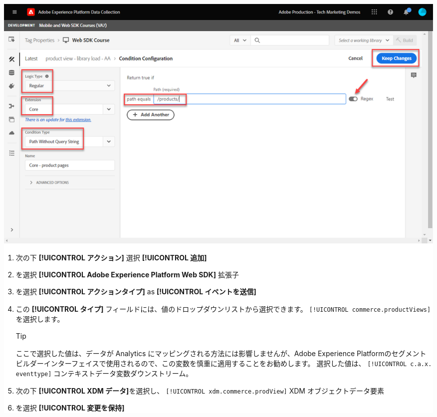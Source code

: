    ![Analytics XDM ルール](assets/analytics-tags-prodView.png)

1. 次の下 **[!UICONTROL アクション]** 選択 **[!UICONTROL 追加]**
1. を選択 **[!UICONTROL Adobe Experience Platform Web SDK]** 拡張子
1. を選択 **[!UICONTROL アクションタイプ]** as **[!UICONTROL イベントを送信]**
1. この **[!UICONTROL タイプ]** フィールドには、値のドロップダウンリストから選択できます。 `[!UICONTROL commerce.productViews]` を選択します。

   >[!TIP]
   >
   >ここで選択した値は、データが Analytics にマッピングされる方法には影響しませんが、Adobe Experience Platformのセグメントビルダーインターフェイスで使用されるので、この変数を慎重に適用することをお勧めします。 選択した値は、 `[!UICONTROL c.a.x.eventtype]` コンテキストデータ変数ダウンストリーム。

1. 次の下 **[!UICONTROL XDM データ]**&#x200B;を選択し、 `[!UICONTROL xdm.commerce.prodView]` XDM オブジェクトデータ要素
1. を選択 **[!UICONTROL 変更を保持]**

